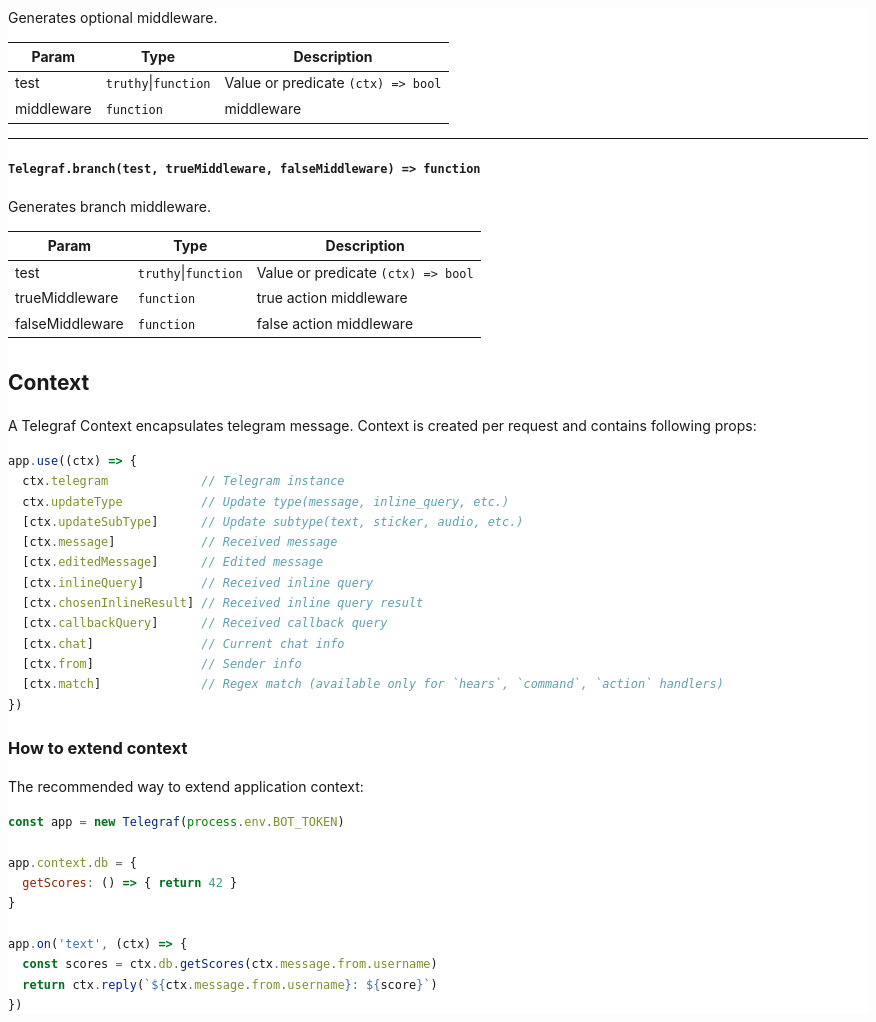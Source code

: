 Generates optional middleware.

| Param | Type | Description |
| --- | --- | --- |
| test | `truthy`\|`function` | Value or predicate `(ctx) => bool` |
| middleware | `function` | middleware |

* * *

<a name="branch-generator"></a>
#### `Telegraf.branch(test, trueMiddleware, falseMiddleware) => function`

Generates branch middleware.

| Param | Type | Description |
| --- | --- | --- |
| test | `truthy`\|`function` | Value or predicate `(ctx) => bool` |
| trueMiddleware | `function` | true action  middleware |
| falseMiddleware | `function` | false action middleware |

## Context

A Telegraf Context encapsulates telegram message.
Context is created per request and contains following props:

```js
app.use((ctx) => {
  ctx.telegram             // Telegram instance
  ctx.updateType           // Update type(message, inline_query, etc.)
  [ctx.updateSubType]      // Update subtype(text, sticker, audio, etc.)
  [ctx.message]            // Received message
  [ctx.editedMessage]      // Edited message
  [ctx.inlineQuery]        // Received inline query
  [ctx.chosenInlineResult] // Received inline query result
  [ctx.callbackQuery]      // Received callback query
  [ctx.chat]               // Current chat info
  [ctx.from]               // Sender info
  [ctx.match]              // Regex match (available only for `hears`, `command`, `action` handlers)
})
```

### How to extend context

The recommended way to extend application context:

```js
const app = new Telegraf(process.env.BOT_TOKEN)

app.context.db = {
  getScores: () => { return 42 }
}

app.on('text', (ctx) => {
  const scores = ctx.db.getScores(ctx.message.from.username)
  return ctx.reply(`${ctx.message.from.username}: ${score}`)
})
```
